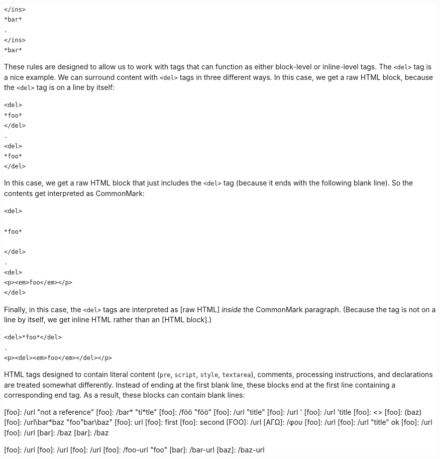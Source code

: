 
```````````````````````````````` example
</ins>
*bar*
.
</ins>
*bar*
````````````````````````````````


These rules are designed to allow us to work with tags that
can function as either block-level or inline-level tags.
The `<del>` tag is a nice example.  We can surround content with
`<del>` tags in three different ways.  In this case, we get a raw
HTML block, because the `<del>` tag is on a line by itself:

```````````````````````````````` example
<del>
*foo*
</del>
.
<del>
*foo*
</del>
````````````````````````````````


In this case, we get a raw HTML block that just includes
the `<del>` tag (because it ends with the following blank
line).  So the contents get interpreted as CommonMark:

```````````````````````````````` example
<del>

*foo*

</del>
.
<del>
<p><em>foo</em></p>
</del>
````````````````````````````````


Finally, in this case, the `<del>` tags are interpreted
as [raw HTML] *inside* the CommonMark paragraph.  (Because
the tag is not on a line by itself, we get inline HTML
rather than an [HTML block].)

```````````````````````````````` example
<del>*foo*</del>
.
<p><del><em>foo</em></del></p>
````````````````````````````````


HTML tags designed to contain literal content
(`pre`, `script`, `style`, `textarea`), comments, processing instructions,
and declarations are treated somewhat differently.
Instead of ending at the first blank line, these blocks
end at the first line containing a corresponding end tag.
As a result, these blocks can contain blank lines:


[foo]: /url &quot;not a reference&quot;
[foo]: /bar\* "ti\*tle"
[foo]: /f&ouml;&ouml; "f&ouml;&ouml;"
[foo]: /url "title"
[foo]: /url '
[foo]: /url 'title
[foo]: <>
[foo]: <bar>(baz)
[foo]: /url\bar\*baz "foo\"bar\baz"
[foo]: url
[foo]: first
[foo]: second
[FOO]: /url
[ΑΓΩ]: /φου
[foo]: /url
[foo]: /url "title" ok
[foo]: /url
[foo]: /url
[bar]: /baz
[bar]: /baz</p>
[foo]: /url
[foo]: /url
[foo]: /url
[foo]: /foo-url "foo"
[bar]: /bar-url
[baz]: /baz-url